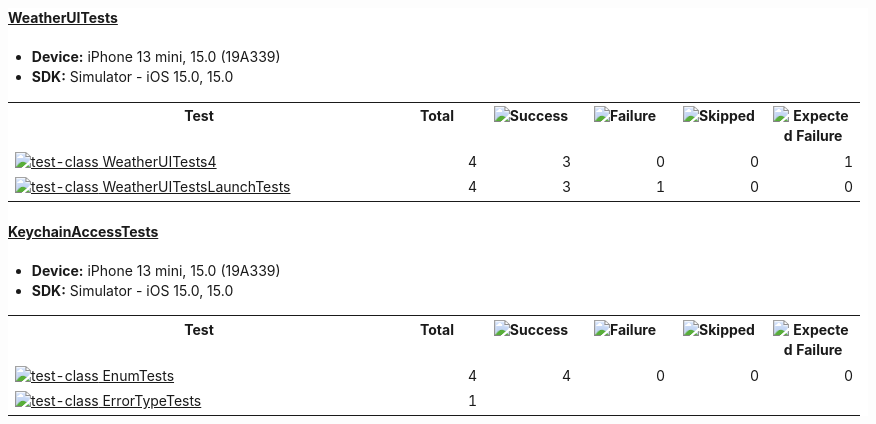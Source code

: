 #### <a name="weatheruitests_summary"/>[WeatherUITests](#user-content-weatheruitests)

- **Device:** iPhone 13 mini, 15.0 (19A339)
- **SDK:** Simulator - iOS 15.0, 15.0
<table>
<tr>
  <th>Test</th>
  <th>Total</th>
  <th><img src="https://xcresulttool-static.netlify.app/i/passed.png" alt="Success" title="Success" width="14px" align="top"></th>
  <th><img src="https://xcresulttool-static.netlify.app/i/failure.png" alt="Failure" title="Failure" width="14px" align="top"></th>
  <th><img src="https://xcresulttool-static.netlify.app/i/skipped.png" alt="Skipped" title="Skipped" width="14px" align="top"></th>
  <th><img src="https://xcresulttool-static.netlify.app/i/expected-failure.png" alt="Expected Failure" title="Expected Failure" width="14px" align="top"></th>
</tr>
<tr>
  <td align="left" width="368px"><a name="weatheruitests_weatheruitests4_summary"/><a href="#user-content-weatheruitests_weatheruitests4"><img src="https://xcresulttool-static.netlify.app/i/test-class.png" alt="test-class" width="14px" align="top">&nbsp;WeatherUITests4</a></td>
  <td align="right" width="80px">4</td>
  <td align="right" width="80px">3</td>
  <td align="right" width="80px">0</td>
  <td align="right" width="80px">0</td>
  <td align="right" width="80px">1</td>
</tr>
<tr>
  <td align="left" width="368px"><a name="weatheruitests_weatheruitestslaunchtests_summary"/><a href="#user-content-weatheruitests_weatheruitestslaunchtests"><img src="https://xcresulttool-static.netlify.app/i/test-class.png" alt="test-class" width="14px" align="top">&nbsp;WeatherUITestsLaunchTests</a></td>
  <td align="right" width="80px">4</td>
  <td align="right" width="80px">3</td>
  <td align="right" width="80px">1</td>
  <td align="right" width="80px">0</td>
  <td align="right" width="80px">0</td>
</tr>
</table>

#### <a name="keychainaccesstests_summary"/>[KeychainAccessTests](#user-content-keychainaccesstests)

- **Device:** iPhone 13 mini, 15.0 (19A339)
- **SDK:** Simulator - iOS 15.0, 15.0
<table>
<tr>
  <th>Test</th>
  <th>Total</th>
  <th><img src="https://xcresulttool-static.netlify.app/i/passed.png" alt="Success" title="Success" width="14px" align="top"></th>
  <th><img src="https://xcresulttool-static.netlify.app/i/failure.png" alt="Failure" title="Failure" width="14px" align="top"></th>
  <th><img src="https://xcresulttool-static.netlify.app/i/skipped.png" alt="Skipped" title="Skipped" width="14px" align="top"></th>
  <th><img src="https://xcresulttool-static.netlify.app/i/expected-failure.png" alt="Expected Failure" title="Expected Failure" width="14px" align="top"></th>
</tr>
<tr>
  <td align="left" width="368px"><a name="keychainaccesstests_enumtests_summary"/><a href="#user-content-keychainaccesstests_enumtests"><img src="https://xcresulttool-static.netlify.app/i/test-class.png" alt="test-class" width="14px" align="top">&nbsp;EnumTests</a></td>
  <td align="right" width="80px">4</td>
  <td align="right" width="80px">4</td>
  <td align="right" width="80px">0</td>
  <td align="right" width="80px">0</td>
  <td align="right" width="80px">0</td>
</tr>
<tr>
  <td align="left" width="368px"><a name="keychainaccesstests_errortypetests_summary"/><a href="#user-content-keychainaccesstests_errortypetests"><img src="https://xcresulttool-static.netlify.app/i/test-class.png" alt="test-class" width="14px" align="top">&nbsp;ErrorTypeTests</a></td>
  <td align="right" width="80px">1</td>